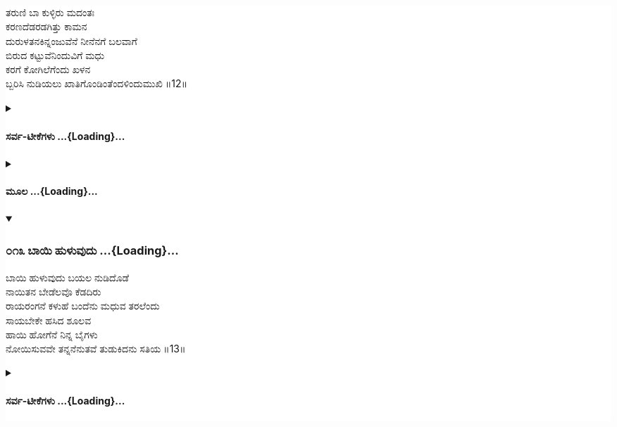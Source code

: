 ತರುಣಿ ಬಾ ಕುಳ್ಳಿರು ಮದಂತಃ  
ಕರಣದೆಡರಡಗಿತ್ತು ಕಾಮನ  
ದುರುಳತನಕಿನ್ನಂಜುವೆನೆ ನೀನೆನಗೆ ಬಲವಾಗೆ  
ಬಿರುದ ಕಟ್ಟುವೆನಿಂದುವಿಗೆ ಮಧು  
ಕರಗೆ ಕೋಗಿಲೆಗೆಂದು ಖಳನ  
ಬ್ಬರಿಸಿ ನುಡಿಯಲು ಖಾತಿಗೊಂಡಿಂತೆಂದಳಿಂದುಮುಖಿ     ॥12॥
</details>
</div>
<div class="js_include collapsed" newlevelforh1="4" title="ಸರ್ವ-ಟೀಕೆಗಳು" unfilled url="/mahAbhAratam/kAvyam/bhAShAntaram/kn/kumAra-vyAsa-bhArata/sarva-TIkegaLu/04_virATa/03/012_taruNi_bA.md">
<details><summary><h4>ಸರ್ವ-ಟೀಕೆಗಳು ...{Loading}...</h4></summary></details>
</div>
<div class="js_include collapsed" newlevelforh1="4" title="ಮೂಲ" unfilled url="/mahAbhAratam/kAvyam/bhAShAntaram/kn/kumAra-vyAsa-bhArata/mUla/04_virATa/03/012_taruNi_bA.md">
<details><summary><h4>ಮೂಲ ...{Loading}...</h4></summary></details>
</div>
<div class="js_include" includetitle="true" newlevelforh1="3" unfilled url="/mahAbhAratam/kAvyam/bhAShAntaram/kn/kumAra-vyAsa-bhArata/vishvAsa-prastuti/04_virATa/03/013_bAyi_huLuvudu.md">
<details open><summary><h3>೦೧೩ ಬಾಯಿ ಹುಳುವುದು ...{Loading}...</h3></summary>

ಬಾಯಿ ಹುಳುವುದು ಬಯಲ ನುಡಿದೊಡೆ  
ನಾಯಿತನ ಬೇಡೆಲವೊ ಕೆಡದಿರು  
ರಾಯರಂಗನೆ ಕಳುಹೆ ಬಂದೆನು ಮಧುವ ತರಲೆಂದು  
ಸಾಯಬೇಕೇ ಹಸಿದ ಶೂಲವ  
ಹಾಯಿ ಹೋಗೆನೆ ನಿನ್ನ ಬೈಗಳು  
ನೋಯಿಸುವವೇ ತನ್ನನೆನುತವೆ ತುಡುಕಿದನು ಸತಿಯ     ॥13॥
</details>
</div>
<div class="js_include collapsed" newlevelforh1="4" title="ಸರ್ವ-ಟೀಕೆಗಳು" unfilled url="/mahAbhAratam/kAvyam/bhAShAntaram/kn/kumAra-vyAsa-bhArata/sarva-TIkegaLu/04_virATa/03/013_bAyi_huLuvudu.md">
<details><summary><h4>ಸರ್ವ-ಟೀಕೆಗಳು ...{Loading}...</h4></summary>
<details><summary>ಗದ್ಯ (ಕ.ಗ.ಪ) </summary>

13. "ಅಯ್ಯೋ ನೀನು ಹೀಗೆ ಅಸಭ್ಯವಾಗಿ ಮಾತಾಡಿದರೆ ನಿನ್ನ ಬಾಯಲ್ಲಿ ಹುಳ ಸುರಿದೀತು. ಇಂಥ ನಾಯಿತನ (ಅಂದರೆ ಅಕ್ಕನನ್ನಾಶ್ರಯಿಸಿ ನನ್ನನ್ನು ಕರೆಸುವ ಪುಕ್ಕಲು ಸ್ವಭಾವ) ಬೇಡ. ನೀನು ಹಾಳಾಗಬೇಡ. ನಾನು ಬಂದದ್ದು ನಿನಗಾಗಿ ಅಲ್ಲ. ರಾಣಿಯು ಮಧುವನ್ನು ತರಲು ಹೇಳಿದ್ದರಿಂದ ನಿನ್ನ ಮನೆಗೆ ಬಂದೆ ಅಷ್ಟೆ. ನಿನಗೆ ನಿಜವಾಗಿ ಸಾಯುವ ಆಸೆ ಇದ್ದರೆ ಹಸಿದುಕೊಂಡು ನಿನಗಾಗಿ ಕಾಯುತ್ತಿರುವ ಶೂಲವನ್ನು ಹಾಯಿ." ದ್ರೌಪದಿ ಹೀಗೆ ಹೇಳಿದಾಗ ಕೀಚಕನು ಭಂಡತನದಿಂದ "ಅಯ್ಯೋ ! ನಿನ್ನ ಬೈಗುಳ ನನ್ನನ್ನು ನೋಯಿಸಬಲ್ಲವೇ? ಎಂಥದೂ ಇಲ್ಲ" ಎಂದು ಹೇಳುತ್ತ ಅವಳನ್ನು ಹಿಡಿದುಕೊಂಡ.
</details>
<details><summary>ಪದಾರ್ಥ (ಕ.ಗ.ಪ) </summary>

ಹುಳುವುದು- ಹುಳುವುದು (ಹುಳ ಸುರಿದೀತು)  
ಬಯಲನುಡಿ-ಅರ್ಥವಿಲ್ಲದ ಮಾvನ್ನು ಆಡು, ರಾಯನ ಅಂಗನೆ-ಸುದೇಷ್ಣೆ, ಹಸಿದ ಶೂಲವ... ಶೂಲ ಹಸಿದಿದೆ. ಅದಕ್ಕೆ ಏನಾದರೂ ಬೇಕು. ನೀನು ಅದನ್ನು ಚುಚ್ಚಿಕೊಂಡು ಸಾಯಿ, ಅದಕ್ಕೆ ಆಹಾರವಾಗು (ಬಸಿದ ಶೂಲವ ಹಾಯಿ ಹೋಗೆನೆ ಇದು ಎಂ.ವಿ.ಸೀ. ಅವರ ಪಾಠ ಬಸಿದ-ಹರಿತವಾದ)   
ಕ್ಷಿಪ್ರ ಆಕ್ರಮಣದಿಂದ ದ್ರೌಪದಿಯನ್ನು ಅತಂತ್ರಗೊಳಿಸುವುದು ಕೀಚಕನ ಉದ್ದೇಶವಾಗಿತ್ತು. ಮತ್ತೆ ಅವಳು ತಿರಸ್ಕರಿಸಿ ಒರಟು ಮಾತಾಡಿದ್ದರಿಂದ ಅವನು ಕೆರಳಿ ಹೀಗೆ ಮಾಡಿರಲೂ ಬಹುದು.
</details>
<details><summary>ಟಿಪ್ಪನೀ (ಕ.ಗ.ಪ) </summary>

ಕಂಕಭಟ್ಟ - ಕಂಕ ಎಂದರೆ ಯಮಧರ್ಮರಾಯ. ಇವನಿಗೆ ಜಯ, ವೈಯಘ್ರಪಾದ ಎಂಬ ಹೆಸರುಗಳೂ ಇದ್ದುವು. ಕೈಯ ಗಂಟಿನಲ್ಲಿ ಬಹುಬಗೆಯ ಪಗಡೆಯ ಹಾಸು, ದಾಳಗಳನ್ನು ಇಟ್ಟುಕೊಂಡೇ ಧರ್ಮರಾಯನು ವಿರಾಟನ ಬಳಿಗೆ ಬರುತ್ತಾನೆ.  
ವೈಯಾಘ್ರಪದ್ಯಃ ಪುನರಸಿ ವಿಪ್ರಃ  
ಅಕ್ಷನ್ ಪ್ರಯೋಕ್ತುಂ ಕುಶಲೋ„ಪಿ ದೇವಿತಾ   
ಕಂಕೇತಿ ನಾಮಾಸ್ಮಿ  
ಎಂದು ಪರಿಚಯ ಮಾಡಿಕೊಳ್ಳುವಾಗಲೇ ತನ್ನ ಹೆಸರು ವೈಯಾಘ್ರಪಾದ ಎಂದು ಹೇಳಿಕೊಂಡು ಪಗಡೆಯಾಟದಲ್ಲಿ ತನಗಿರುವ ಪರಿಣತಿಯನ್ನೂ ಹೇಳಿಕೊಳ್ಳುತ್ತಾನೆ. ವಿರಾಟನು ಕಂಕನಿಂದ ಎಷ್ಟರಮಟ್ಟಿಗೆ ಪ್ರಭಾವಿತನಾದನೆಂದರೆ ಅವನು ಪ್ರಜೆಗಳಿಗೆ ''ನೋಡಿ, ನನ್ನಂತೆ ಕಂಕಭಟ್ಟ ಕೂಡ ಈ ನಾಡಿನ ಪ್ರಭು. ಈತನಿಗೆ ಅಪ್ರಿಯವಾದುದನ್ನು ಯಾರಾದರೂ ಮಾಡಿದರೆ ಅವರನ್ನು ಕೊಲ್ಲುತ್ತೇನೆ.'' ಎಂದು ಘೋಷಿಸುತ್ತಾನೆ. ರಾಜನ ಜೊತೆ ಪಗಡೆಯಾಡುವುದು, ಸರಸಸಂಭಾಷಣೆ ನಡೆಸುವುದು ಮತ್ತು ಹಿತವಚನಗಳನ್ನು ಹೇಳುವುದು ಕಂಕಭಟ್ಟನ ಕೆಲಸವಾಯಿತು. ಜೂಜಾಡಿ ಗೆದ್ದ ಹಣವನ್ನು ತಮ್ಮಂದಿರಿಗೆ ಕೊಡುತ್ತಿದ್ದ. ಮುಂಗೋಪಿಯಾದ ಭೀಮನು ಎಲ್ಲರೆದುರಿಗೆ ಕೀಚಕನನ್ನು ಕೊಲ್ಲಲು ಸಿದ್ಧನಾದಾಗ ತುಮಬ ಬುದ್ಧಿವಂತಿಕೆಯಿಂದ ಅದನ್ನು ತಪ್ಪಿಸಿ ತಮ್ಮ ವೇಷ ಬಯಲಾಗದಂತೆ ಎಚ್ಚರವಹಿಸಿದ ಕೀರ್ತಿ ಈತನಿಗೆ ಸಲ್ಲುತ್ತದೆ.  
